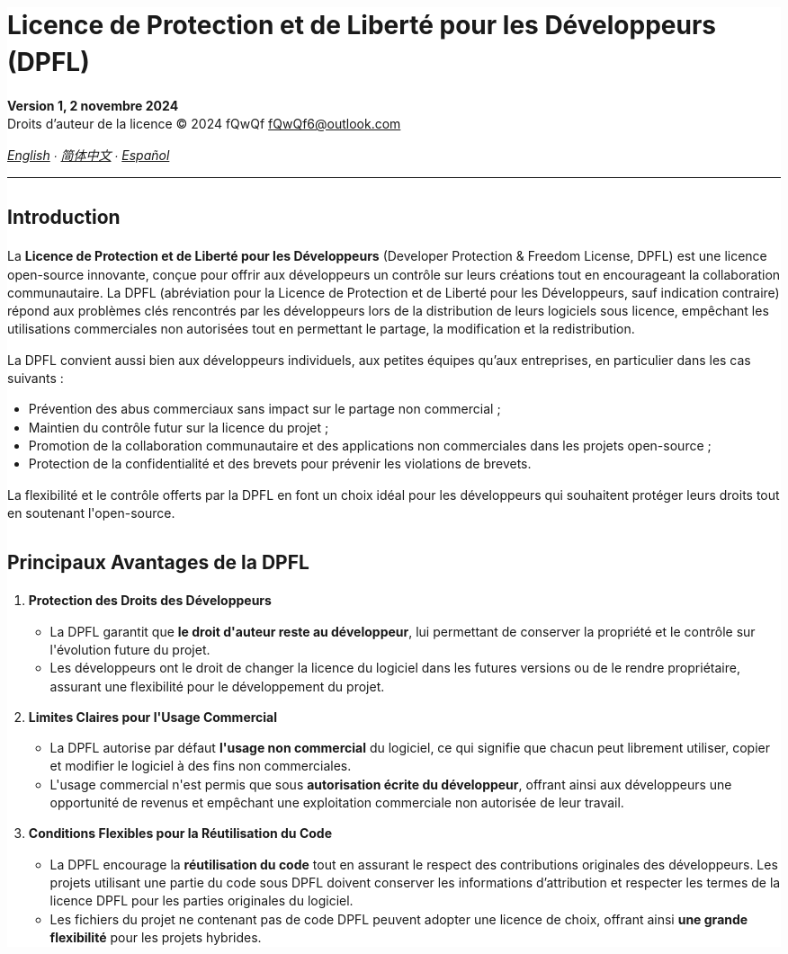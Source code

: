 # Licence de Protection et de Liberté pour les Développeurs (DPFL)

**Version 1, 2 novembre 2024**  
Droits d’auteur de la licence © 2024 fQwQf <fQwQf6@outlook.com>  

*[English](README.md) ∙ [简体中文](README.zh.md) ∙ [Español](README.es.md)*

---

## Introduction

La **Licence de Protection et de Liberté pour les Développeurs** (Developer Protection & Freedom License, DPFL) est une licence open-source innovante, conçue pour offrir aux développeurs un contrôle sur leurs créations tout en encourageant la collaboration communautaire. La DPFL (abréviation pour la Licence de Protection et de Liberté pour les Développeurs, sauf indication contraire) répond aux problèmes clés rencontrés par les développeurs lors de la distribution de leurs logiciels sous licence, empêchant les utilisations commerciales non autorisées tout en permettant le partage, la modification et la redistribution.  

La DPFL convient aussi bien aux développeurs individuels, aux petites équipes qu’aux entreprises, en particulier dans les cas suivants :

- Prévention des abus commerciaux sans impact sur le partage non commercial ;
- Maintien du contrôle futur sur la licence du projet ;
- Promotion de la collaboration communautaire et des applications non commerciales dans les projets open-source ;
- Protection de la confidentialité et des brevets pour prévenir les violations de brevets.

La flexibilité et le contrôle offerts par la DPFL en font un choix idéal pour les développeurs qui souhaitent protéger leurs droits tout en soutenant l'open-source.

## Principaux Avantages de la DPFL

1. **Protection des Droits des Développeurs**  
   - La DPFL garantit que **le droit d'auteur reste au développeur**, lui permettant de conserver la propriété et le contrôle sur l'évolution future du projet.
   - Les développeurs ont le droit de changer la licence du logiciel dans les futures versions ou de le rendre propriétaire, assurant une flexibilité pour le développement du projet.

2. **Limites Claires pour l'Usage Commercial**  
   - La DPFL autorise par défaut **l'usage non commercial** du logiciel, ce qui signifie que chacun peut librement utiliser, copier et modifier le logiciel à des fins non commerciales.
   - L'usage commercial n'est permis que sous **autorisation écrite du développeur**, offrant ainsi aux développeurs une opportunité de revenus et empêchant une exploitation commerciale non autorisée de leur travail.

3. **Conditions Flexibles pour la Réutilisation du Code**  
   - La DPFL encourage la **réutilisation du code** tout en assurant le respect des contributions originales des développeurs. Les projets utilisant une partie du code sous DPFL doivent conserver les informations d’attribution et respecter les termes de la licence DPFL pour les parties originales du logiciel.
   - Les fichiers du projet ne contenant pas de code DPFL peuvent adopter une licence de choix, offrant ainsi **une grande flexibilité** pour les projets hybrides.

